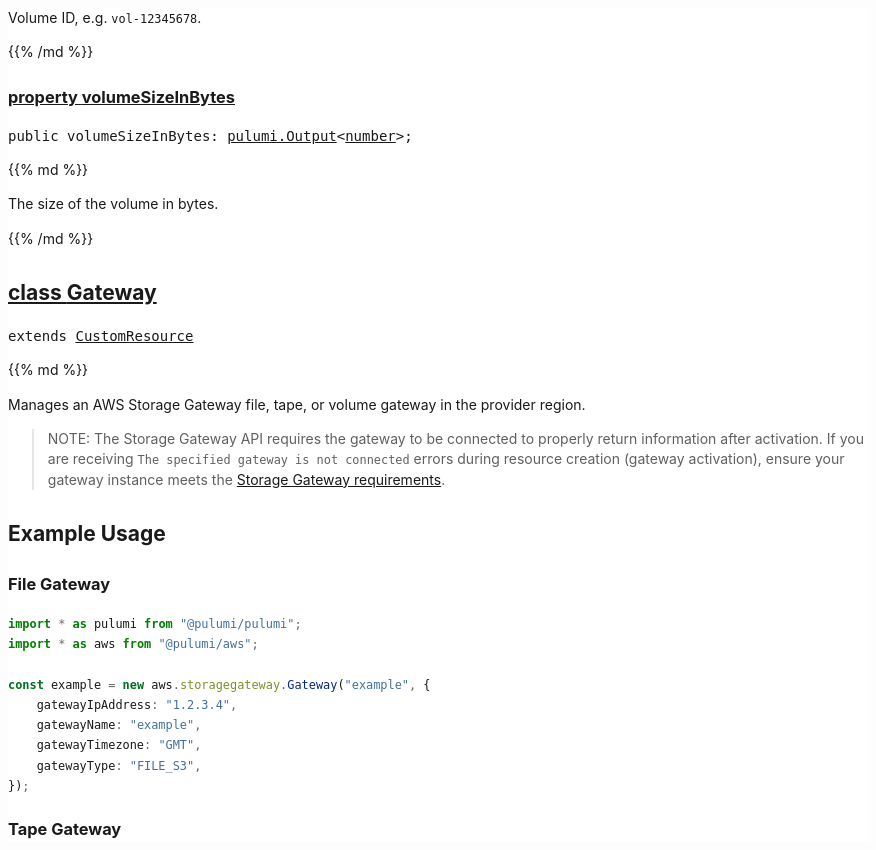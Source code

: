 Volume ID, e.g. `vol-12345678`.

{{% /md %}}
</div>
<h3 class="pdoc-member-header" id="CachesIscsiVolume-volumeSizeInBytes">
<a class="pdoc-child-name" href="https://github.com/pulumi/pulumi-aws/blob/6597a59b9b5c887a5484c3c3198182fbd205f368/sdk/nodejs/storagegateway/cachesIscsiVolume.ts#L142">property <b>volumeSizeInBytes</b></a>
</h3>
<div class="pdoc-member-contents">
<pre class="highlight"><span class='kd'>public </span>volumeSizeInBytes: <a href='/docs/reference/pkg/nodejs/pulumi/pulumi/#Output'>pulumi.Output</a>&lt;<span class='kd'><a href='https://developer.mozilla.org/en-US/docs/Web/JavaScript/Reference/Global_Objects/Number'>number</a></span>&gt;;</pre>
{{% md %}}

The size of the volume in bytes.

{{% /md %}}
</div>
</div>
<h2 class="pdoc-module-header" id="Gateway">
<a class="pdoc-member-name" href="https://github.com/pulumi/pulumi-aws/blob/6597a59b9b5c887a5484c3c3198182fbd205f368/sdk/nodejs/storagegateway/gateway.ts#L74">class <b>Gateway</b></a>
</h2>
<div class="pdoc-module-contents">
<pre class="highlight"><span class='kd'>extends</span> <a href='/docs/reference/pkg/nodejs/pulumi/pulumi/#CustomResource'>CustomResource</a></pre>
{{% md %}}

Manages an AWS Storage Gateway file, tape, or volume gateway in the provider region.

> NOTE: The Storage Gateway API requires the gateway to be connected to properly return information after activation. If you are receiving `The specified gateway is not connected` errors during resource creation (gateway activation), ensure your gateway instance meets the [Storage Gateway requirements](https://docs.aws.amazon.com/storagegateway/latest/userguide/Requirements.html).

## Example Usage

### File Gateway

```typescript
import * as pulumi from "@pulumi/pulumi";
import * as aws from "@pulumi/aws";

const example = new aws.storagegateway.Gateway("example", {
    gatewayIpAddress: "1.2.3.4",
    gatewayName: "example",
    gatewayTimezone: "GMT",
    gatewayType: "FILE_S3",
});
```

### Tape Gateway
